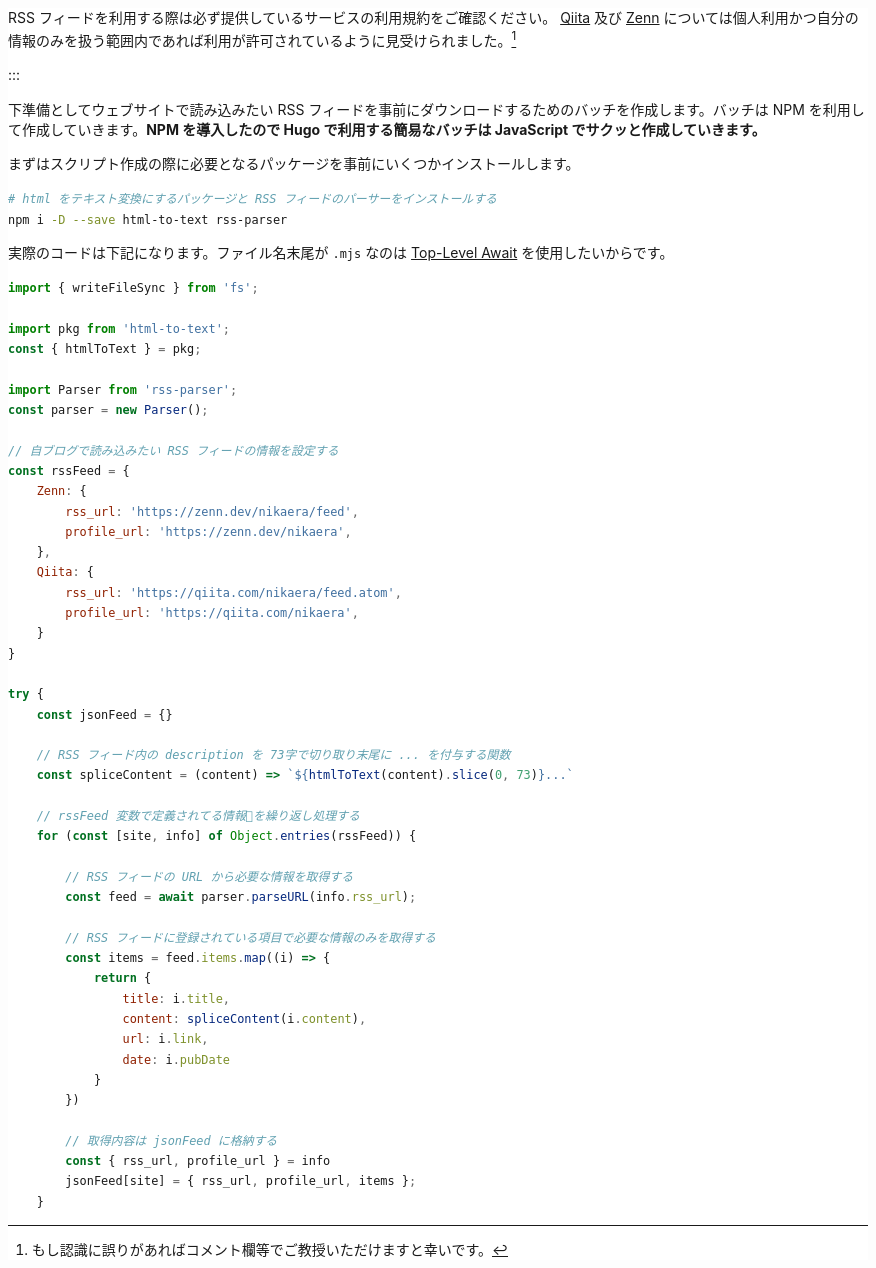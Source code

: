 RSS フィードを利用する際は必ず提供しているサービスの利用規約をご確認ください。
[Qiita](https://qiita.com/terms) 及び [Zenn](https://zenn.dev/terms) については個人利用かつ自分の情報のみを扱う範囲内であれば利用が許可されているように見受けられました。[^1]

:::

[^1]: もし認識に誤りがあればコメント欄等でご教授いただけますと幸いです。

下準備としてウェブサイトで読み込みたい RSS フィードを事前にダウンロードするためのバッチを作成します。バッチは NPM を利用して作成していきます。**NPM を導入したので Hugo で利用する簡易なバッチは JavaScript でサクッと作成していきます。**

まずはスクリプト作成の際に必要となるパッケージを事前にいくつかインストールします。

```bash
# html をテキスト変換にするパッケージと RSS フィードのパーサーをインストールする
npm i -D --save html-to-text rss-parser
```

実際のコードは下記になります。ファイル名末尾が `.mjs` なのは [Top-Level Await](https://dev.to/mikeesto/top-level-await-in-node-2jad) を使用したいからです。

```typescript:scripts/update-rss.mjs
import { writeFileSync } from 'fs';

import pkg from 'html-to-text';
const { htmlToText } = pkg;

import Parser from 'rss-parser';
const parser = new Parser();

// 自ブログで読み込みたい RSS フィードの情報を設定する
const rssFeed = {
    Zenn: {
        rss_url: 'https://zenn.dev/nikaera/feed',
        profile_url: 'https://zenn.dev/nikaera',
    },
    Qiita: {
        rss_url: 'https://qiita.com/nikaera/feed.atom',
        profile_url: 'https://qiita.com/nikaera',
    }
}

try {
    const jsonFeed = {}

    // RSS フィード内の description を 73字で切り取り末尾に ... を付与する関数
    const spliceContent = (content) => `${htmlToText(content).slice(0, 73)}...`

    // rssFeed 変数で定義されてる情報を繰り返し処理する
    for (const [site, info] of Object.entries(rssFeed)) {

        // RSS フィードの URL から必要な情報を取得する
        const feed = await parser.parseURL(info.rss_url);

        // RSS フィードに登録されている項目で必要な情報のみを取得する
        const items = feed.items.map((i) => {
            return {
                title: i.title,
                content: spliceContent(i.content),
                url: i.link,
                date: i.pubDate
            }
        })

        // 取得内容は jsonFeed に格納する
        const { rss_url, profile_url } = info
        jsonFeed[site] = { rss_url, profile_url, items };
    }
```